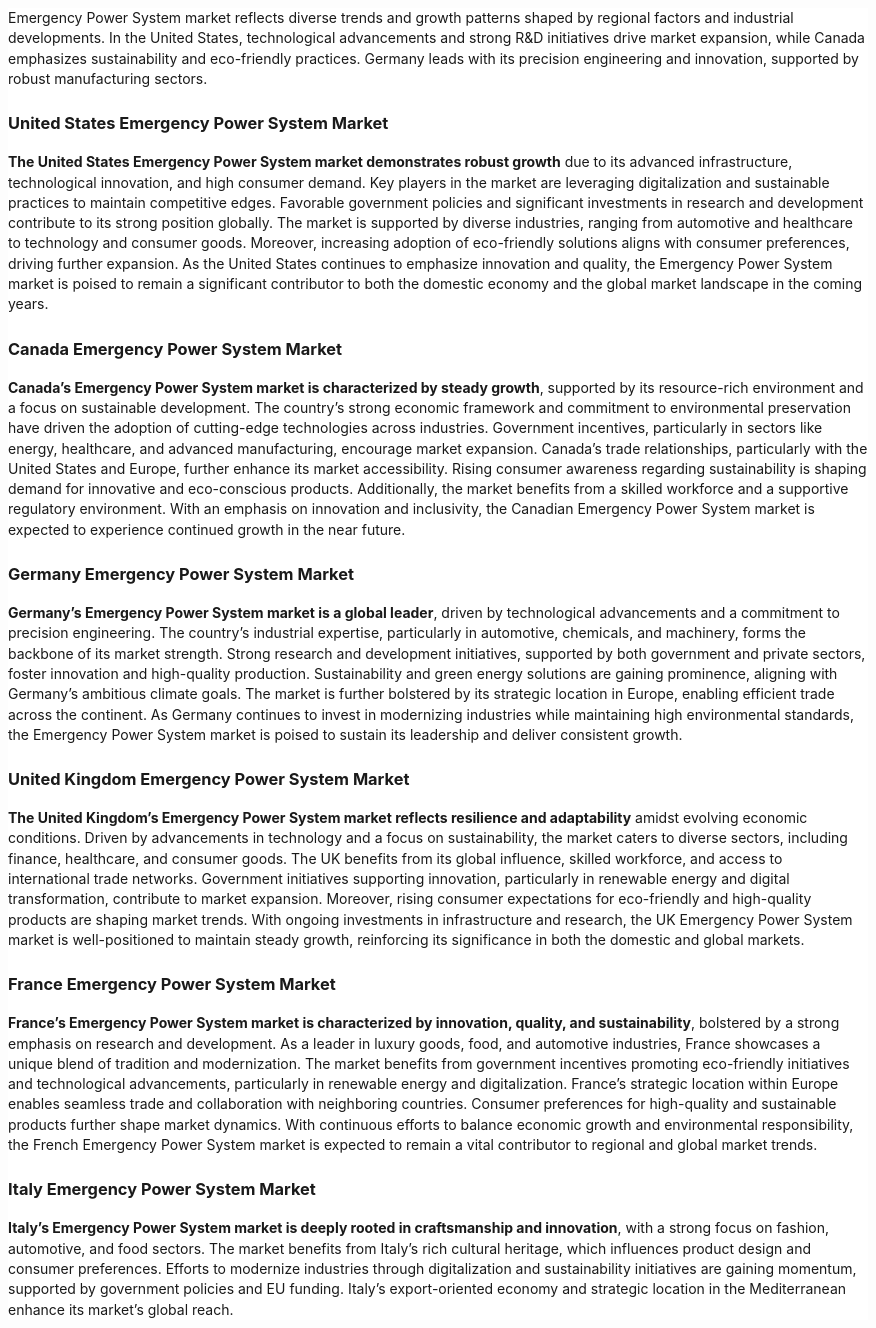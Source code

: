 Emergency Power System market reflects diverse trends and growth patterns shaped by regional factors and industrial developments. In the United States, technological advancements and strong R&amp;D initiatives drive market expansion, while Canada emphasizes sustainability and eco-friendly practices. Germany leads with its precision engineering and innovation, supported by robust manufacturing sectors.</span></em></p></blockquote><h3><strong>United States Emergency Power System Market</strong></h3><p><strong>The United States Emergency Power System market demonstrates robust growth</strong> due to its advanced infrastructure, technological innovation, and high consumer demand. Key players in the market are leveraging digitalization and sustainable practices to maintain competitive edges. Favorable government policies and significant investments in research and development contribute to its strong position globally. The market is supported by diverse industries, ranging from automotive and healthcare to technology and consumer goods. Moreover, increasing adoption of eco-friendly solutions aligns with consumer preferences, driving further expansion. As the United States continues to emphasize innovation and quality, the Emergency Power System market is poised to remain a significant contributor to both the domestic economy and the global market landscape in the coming years.</p><h3><strong>Canada Emergency Power System Market</strong></h3><p><strong>Canada&rsquo;s Emergency Power System market is characterized by steady growth</strong>, supported by its resource-rich environment and a focus on sustainable development. The country&rsquo;s strong economic framework and commitment to environmental preservation have driven the adoption of cutting-edge technologies across industries. Government incentives, particularly in sectors like energy, healthcare, and advanced manufacturing, encourage market expansion. Canada&rsquo;s trade relationships, particularly with the United States and Europe, further enhance its market accessibility. Rising consumer awareness regarding sustainability is shaping demand for innovative and eco-conscious products. Additionally, the market benefits from a skilled workforce and a supportive regulatory environment. With an emphasis on innovation and inclusivity, the Canadian Emergency Power System market is expected to experience continued growth in the near future.</p><h3><strong>Germany Emergency Power System Market</strong></h3><p><strong>Germany&rsquo;s Emergency Power System market is a global leader</strong>, driven by technological advancements and a commitment to precision engineering. The country&rsquo;s industrial expertise, particularly in automotive, chemicals, and machinery, forms the backbone of its market strength. Strong research and development initiatives, supported by both government and private sectors, foster innovation and high-quality production. Sustainability and green energy solutions are gaining prominence, aligning with Germany&rsquo;s ambitious climate goals. The market is further bolstered by its strategic location in Europe, enabling efficient trade across the continent. As Germany continues to invest in modernizing industries while maintaining high environmental standards, the Emergency Power System market is poised to sustain its leadership and deliver consistent growth.</p><h3><strong>United Kingdom Emergency Power System Market</strong></h3><p><strong>The United Kingdom&rsquo;s Emergency Power System market reflects resilience and adaptability</strong> amidst evolving economic conditions. Driven by advancements in technology and a focus on sustainability, the market caters to diverse sectors, including finance, healthcare, and consumer goods. The UK benefits from its global influence, skilled workforce, and access to international trade networks. Government initiatives supporting innovation, particularly in renewable energy and digital transformation, contribute to market expansion. Moreover, rising consumer expectations for eco-friendly and high-quality products are shaping market trends. With ongoing investments in infrastructure and research, the UK Emergency Power System market is well-positioned to maintain steady growth, reinforcing its significance in both the domestic and global markets.</p><h3><strong>France Emergency Power System Market</strong></h3><p><strong>France&rsquo;s Emergency Power System market is characterized by innovation, quality, and sustainability</strong>, bolstered by a strong emphasis on research and development. As a leader in luxury goods, food, and automotive industries, France showcases a unique blend of tradition and modernization. The market benefits from government incentives promoting eco-friendly initiatives and technological advancements, particularly in renewable energy and digitalization. France&rsquo;s strategic location within Europe enables seamless trade and collaboration with neighboring countries. Consumer preferences for high-quality and sustainable products further shape market dynamics. With continuous efforts to balance economic growth and environmental responsibility, the French Emergency Power System market is expected to remain a vital contributor to regional and global market trends.</p><h3><strong>Italy Emergency Power System Market</strong></h3><p><strong>Italy&rsquo;s Emergency Power System market is deeply rooted in craftsmanship and innovation</strong>, with a strong focus on fashion, automotive, and food sectors. The market benefits from Italy&rsquo;s rich cultural heritage, which influences product design and consumer preferences. Efforts to modernize industries through digitalization and sustainability initiatives are gaining momentum, supported by government policies and EU funding. Italy&rsquo;s export-oriented economy and strategic location in the Mediterranean enhance its market&rsquo;s global reach.